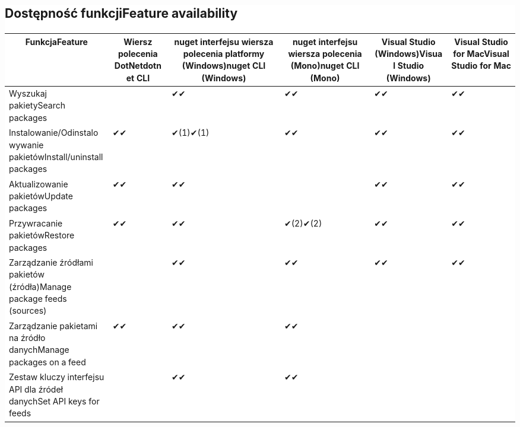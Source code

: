## <a name="feature-availability"></a><span data-ttu-id="8bf2a-171">Dostępność funkcji</span><span class="sxs-lookup"><span data-stu-id="8bf2a-171">Feature availability</span></span>

| <span data-ttu-id="8bf2a-172">Funkcja</span><span class="sxs-lookup"><span data-stu-id="8bf2a-172">Feature</span></span> | <span data-ttu-id="8bf2a-173">Wiersz polecenia DotNet</span><span class="sxs-lookup"><span data-stu-id="8bf2a-173">dotnet CLI</span></span> | <span data-ttu-id="8bf2a-174">nuget interfejsu wiersza polecenia platformy (Windows)</span><span class="sxs-lookup"><span data-stu-id="8bf2a-174">nuget CLI (Windows)</span></span> | <span data-ttu-id="8bf2a-175">nuget interfejsu wiersza polecenia (Mono)</span><span class="sxs-lookup"><span data-stu-id="8bf2a-175">nuget CLI (Mono)</span></span> | <span data-ttu-id="8bf2a-176">Visual Studio (Windows)</span><span class="sxs-lookup"><span data-stu-id="8bf2a-176">Visual Studio (Windows)</span></span> | <span data-ttu-id="8bf2a-177">Visual Studio for Mac</span><span class="sxs-lookup"><span data-stu-id="8bf2a-177">Visual Studio for Mac</span></span> |
| --- | --- | --- | --- | --- | --- |
| <span data-ttu-id="8bf2a-178">Wyszukaj pakiety</span><span class="sxs-lookup"><span data-stu-id="8bf2a-178">Search packages</span></span> |  | <span data-ttu-id="8bf2a-179">&#10004;</span><span class="sxs-lookup"><span data-stu-id="8bf2a-179">&#10004;</span></span> | <span data-ttu-id="8bf2a-180">&#10004;</span><span class="sxs-lookup"><span data-stu-id="8bf2a-180">&#10004;</span></span> | <span data-ttu-id="8bf2a-181">&#10004;</span><span class="sxs-lookup"><span data-stu-id="8bf2a-181">&#10004;</span></span> | <span data-ttu-id="8bf2a-182">&#10004;</span><span class="sxs-lookup"><span data-stu-id="8bf2a-182">&#10004;</span></span> |
| <span data-ttu-id="8bf2a-183">Instalowanie/Odinstalowywanie pakietów</span><span class="sxs-lookup"><span data-stu-id="8bf2a-183">Install/uninstall packages</span></span> | <span data-ttu-id="8bf2a-184">&#10004;</span><span class="sxs-lookup"><span data-stu-id="8bf2a-184">&#10004;</span></span> | <span data-ttu-id="8bf2a-185">&#10004;(1)</span><span class="sxs-lookup"><span data-stu-id="8bf2a-185">&#10004;(1)</span></span> | <span data-ttu-id="8bf2a-186">&#10004;</span><span class="sxs-lookup"><span data-stu-id="8bf2a-186">&#10004;</span></span> | <span data-ttu-id="8bf2a-187">&#10004;</span><span class="sxs-lookup"><span data-stu-id="8bf2a-187">&#10004;</span></span> | <span data-ttu-id="8bf2a-188">&#10004;</span><span class="sxs-lookup"><span data-stu-id="8bf2a-188">&#10004;</span></span> |
| <span data-ttu-id="8bf2a-189">Aktualizowanie pakietów</span><span class="sxs-lookup"><span data-stu-id="8bf2a-189">Update packages</span></span> | <span data-ttu-id="8bf2a-190">&#10004;</span><span class="sxs-lookup"><span data-stu-id="8bf2a-190">&#10004;</span></span> | <span data-ttu-id="8bf2a-191">&#10004;</span><span class="sxs-lookup"><span data-stu-id="8bf2a-191">&#10004;</span></span> | | <span data-ttu-id="8bf2a-192">&#10004;</span><span class="sxs-lookup"><span data-stu-id="8bf2a-192">&#10004;</span></span> | <span data-ttu-id="8bf2a-193">&#10004;</span><span class="sxs-lookup"><span data-stu-id="8bf2a-193">&#10004;</span></span> |
| <span data-ttu-id="8bf2a-194">Przywracanie pakietów</span><span class="sxs-lookup"><span data-stu-id="8bf2a-194">Restore packages</span></span> | <span data-ttu-id="8bf2a-195">&#10004;</span><span class="sxs-lookup"><span data-stu-id="8bf2a-195">&#10004;</span></span> | <span data-ttu-id="8bf2a-196">&#10004;</span><span class="sxs-lookup"><span data-stu-id="8bf2a-196">&#10004;</span></span> | <span data-ttu-id="8bf2a-197">&#10004;(2)</span><span class="sxs-lookup"><span data-stu-id="8bf2a-197">&#10004;(2)</span></span> | <span data-ttu-id="8bf2a-198">&#10004;</span><span class="sxs-lookup"><span data-stu-id="8bf2a-198">&#10004;</span></span> | <span data-ttu-id="8bf2a-199">&#10004;</span><span class="sxs-lookup"><span data-stu-id="8bf2a-199">&#10004;</span></span> |
| <span data-ttu-id="8bf2a-200">Zarządzanie źródłami pakietów (źródła)</span><span class="sxs-lookup"><span data-stu-id="8bf2a-200">Manage package feeds (sources)</span></span> | | <span data-ttu-id="8bf2a-201">&#10004;</span><span class="sxs-lookup"><span data-stu-id="8bf2a-201">&#10004;</span></span> | <span data-ttu-id="8bf2a-202">&#10004;</span><span class="sxs-lookup"><span data-stu-id="8bf2a-202">&#10004;</span></span> | <span data-ttu-id="8bf2a-203">&#10004;</span><span class="sxs-lookup"><span data-stu-id="8bf2a-203">&#10004;</span></span> | <span data-ttu-id="8bf2a-204">&#10004;</span><span class="sxs-lookup"><span data-stu-id="8bf2a-204">&#10004;</span></span> |
| <span data-ttu-id="8bf2a-205">Zarządzanie pakietami na źródło danych</span><span class="sxs-lookup"><span data-stu-id="8bf2a-205">Manage packages on a feed</span></span> | <span data-ttu-id="8bf2a-206">&#10004;</span><span class="sxs-lookup"><span data-stu-id="8bf2a-206">&#10004;</span></span> | <span data-ttu-id="8bf2a-207">&#10004;</span><span class="sxs-lookup"><span data-stu-id="8bf2a-207">&#10004;</span></span> | <span data-ttu-id="8bf2a-208">&#10004;</span><span class="sxs-lookup"><span data-stu-id="8bf2a-208">&#10004;</span></span> | | |
| <span data-ttu-id="8bf2a-209">Zestaw kluczy interfejsu API dla źródeł danych</span><span class="sxs-lookup"><span data-stu-id="8bf2a-209">Set API keys for feeds</span></span> | | <span data-ttu-id="8bf2a-210">&#10004;</span><span class="sxs-lookup"><span data-stu-id="8bf2a-210">&#10004;</span></span> | <span data-ttu-id="8bf2a-211">&#10004;</span><span class="sxs-lookup"><span data-stu-id="8bf2a-211">&#10004;</span></span> | | |